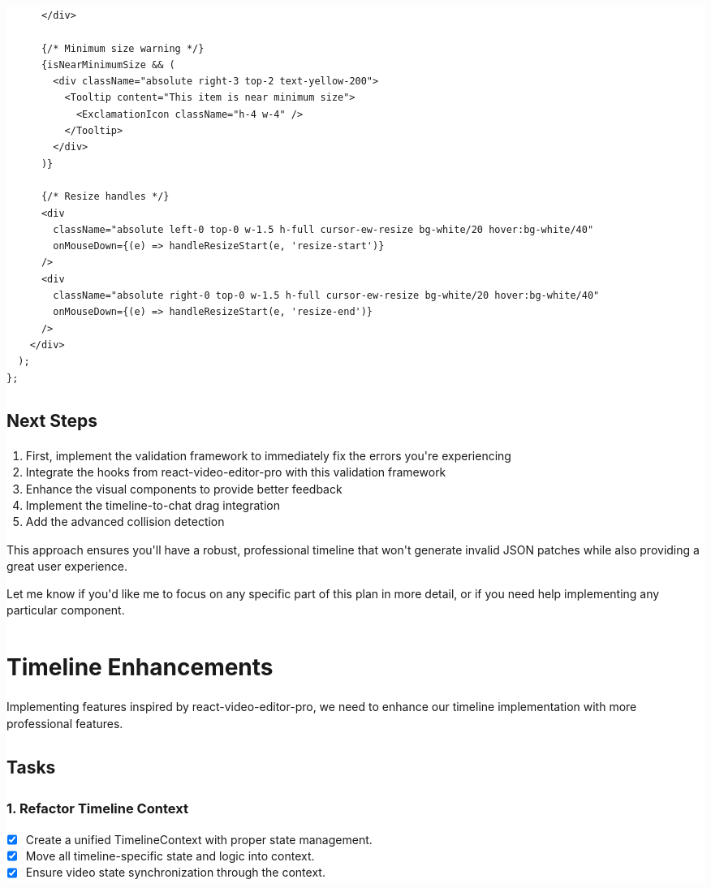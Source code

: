 ```tsx
      </div>
      
      {/* Minimum size warning */}
      {isNearMinimumSize && (
        <div className="absolute right-3 top-2 text-yellow-200">
          <Tooltip content="This item is near minimum size">
            <ExclamationIcon className="h-4 w-4" />
          </Tooltip>
        </div>
      )}
      
      {/* Resize handles */}
      <div 
        className="absolute left-0 top-0 w-1.5 h-full cursor-ew-resize bg-white/20 hover:bg-white/40"
        onMouseDown={(e) => handleResizeStart(e, 'resize-start')}
      />
      <div 
        className="absolute right-0 top-0 w-1.5 h-full cursor-ew-resize bg-white/20 hover:bg-white/40"
        onMouseDown={(e) => handleResizeStart(e, 'resize-end')}
      />
    </div>
  );
};
```

## Next Steps

1. First, implement the validation framework to immediately fix the errors you're experiencing
2. Integrate the hooks from react-video-editor-pro with this validation framework
3. Enhance the visual components to provide better feedback
4. Implement the timeline-to-chat drag integration
5. Add the advanced collision detection

This approach ensures you'll have a robust, professional timeline that won't generate invalid JSON patches while also providing a great user experience.

Let me know if you'd like me to focus on any specific part of this plan in more detail, or if you need help implementing any particular component.

# Timeline Enhancements

Implementing features inspired by react-video-editor-pro, we need to enhance our timeline implementation with more professional features.

## Tasks

### 1. Refactor Timeline Context
- [x] Create a unified TimelineContext with proper state management.
- [x] Move all timeline-specific state and logic into context.
- [x] Ensure video state synchronization through the context.
